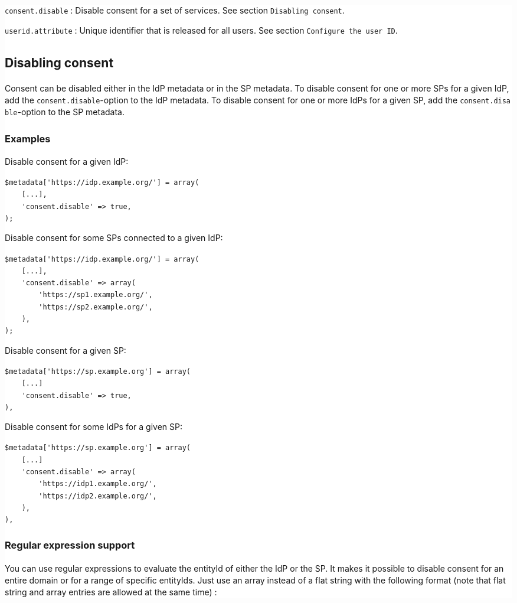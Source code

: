 `consent.disable`
:   Disable consent for a set of services. See section `Disabling consent`.

`userid.attribute`
:   Unique identifier that is released for all users. See section `Configure
    the user ID`.


Disabling consent
-----------------

Consent can be disabled either in the IdP metadata or in the SP metadata.
To disable consent for one or more SPs for a given IdP, add the
`consent.disable`-option to the IdP metadata. To disable consent for one or
more IdPs for a given SP, add the `consent.disable`-option to the SP metadata.

### Examples ###

Disable consent for a given IdP:

    $metadata['https://idp.example.org/'] = array(
        [...],
        'consent.disable' => true,
    );

Disable consent for some SPs connected to a given IdP:

    $metadata['https://idp.example.org/'] = array(
        [...],
        'consent.disable' => array(
            'https://sp1.example.org/',
            'https://sp2.example.org/',
        ),
    );


Disable consent for a given SP:

    $metadata['https://sp.example.org'] = array(
        [...]
        'consent.disable' => true,
    ),

Disable consent for some IdPs for a given SP:

    $metadata['https://sp.example.org'] = array(
        [...]
        'consent.disable' => array(
            'https://idp1.example.org/',
            'https://idp2.example.org/',
        ),
    ),

### Regular expression support ###

You can use regular expressions to evaluate the entityId of either the IdP
or the SP.  It makes it possible to disable consent for an entire domain or
for a range of specific entityIds.  Just use an array instead of a flat string
with the following format (note that flat string and array entries are allowed
at the same time) :
